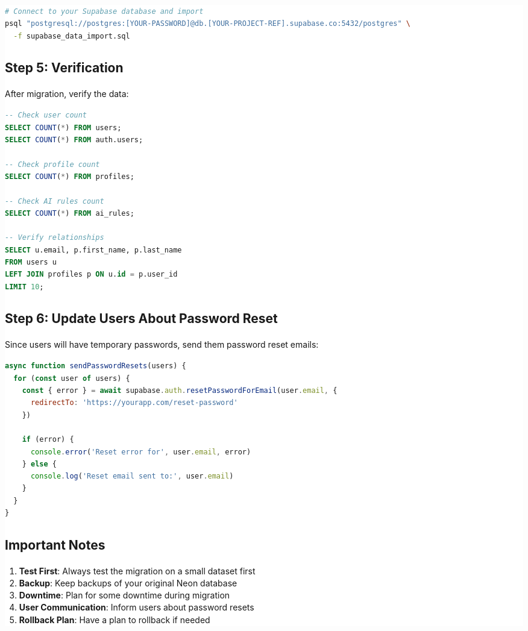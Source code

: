```bash
# Connect to your Supabase database and import
psql "postgresql://postgres:[YOUR-PASSWORD]@db.[YOUR-PROJECT-REF].supabase.co:5432/postgres" \
  -f supabase_data_import.sql
```

## Step 5: Verification

After migration, verify the data:

```sql
-- Check user count
SELECT COUNT(*) FROM users;
SELECT COUNT(*) FROM auth.users;

-- Check profile count
SELECT COUNT(*) FROM profiles;

-- Check AI rules count
SELECT COUNT(*) FROM ai_rules;

-- Verify relationships
SELECT u.email, p.first_name, p.last_name
FROM users u
LEFT JOIN profiles p ON u.id = p.user_id
LIMIT 10;
```

## Step 6: Update Users About Password Reset

Since users will have temporary passwords, send them password reset emails:

```javascript
async function sendPasswordResets(users) {
  for (const user of users) {
    const { error } = await supabase.auth.resetPasswordForEmail(user.email, {
      redirectTo: 'https://yourapp.com/reset-password'
    })
    
    if (error) {
      console.error('Reset error for', user.email, error)
    } else {
      console.log('Reset email sent to:', user.email)
    }
  }
}
```

## Important Notes

1. **Test First**: Always test the migration on a small dataset first
2. **Backup**: Keep backups of your original Neon database
3. **Downtime**: Plan for some downtime during migration
4. **User Communication**: Inform users about password resets
5. **Rollback Plan**: Have a plan to rollback if needed
